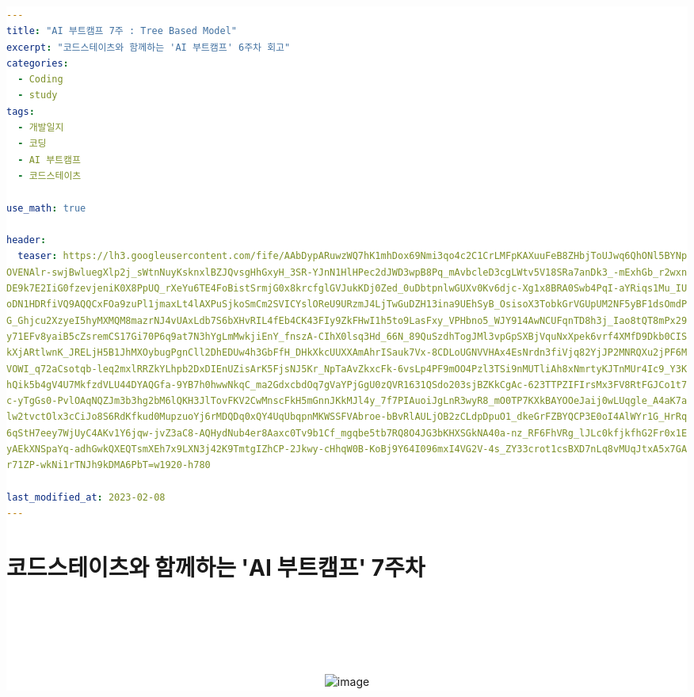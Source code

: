 ```yaml
---
title: "AI 부트캠프 7주 : Tree Based Model"
excerpt: "코드스테이츠와 함께하는 'AI 부트캠프' 6주차 회고"
categories:
  - Coding
  - study
tags:
  - 개발일지
  - 코딩
  - AI 부트캠프
  - 코드스테이츠

use_math: true

header:
  teaser: https://lh3.googleusercontent.com/fife/AAbDypARuwzWQ7hK1mhDox69Nmi3qo4c2C1CrLMFpKAXuuFeB8ZHbjToUJwq6QhONl5BYNpOVENAlr-swjBwluegXlp2j_sWtnNuyKsknxlBZJQvsgHhGxyH_3SR-YJnN1HlHPec2dJWD3wpB8Pq_mAvbcleD3cgLWtv5V18SRa7anDk3_-mExhGb_r2wxnDE9k7E2IiG0fzevjeniK0X8PpUQ_rXeYu6TE4FoBistSrmjG0x8krcfglGVJukKDj0Zed_0uDbtpnlwGUXv0Kv6djc-Xg1x8BRA0Swb4PqI-aYRiqs1Mu_IUoDN1HDRfiVQ9AQQCxFOa9zuPl1jmaxLt4lAXPuSjkoSmCm2SVICYslOReU9URzmJ4LjTwGuDZH13ina9UEhSyB_OsisoX3TobkGrVGUpUM2NF5yBF1dsOmdPG_Ghjcu2XzyeI5hyMXMQM8mazrNJ4vUAxLdb7S6bXHvRIL4fEb4CK43FIy9ZkFHwI1h5to9LasFxy_VPHbno5_WJY914AwNCUFqnTD8h3j_Iao8tQT8mPx29y71EFv8yaiB5cZsremCS17Gi70P6q9at7N3hYgLmMwkjiEnY_fnszA-CIhX0lsq3Hd_66N_89QuSzdhTogJMl3vpGpSXBjVquNxXpek6vrf4XMfD9Dkb0CISkXjARtlwnK_JRELjH5B1JhMXOybugPgnCll2DhEDUw4h3GbFfH_DHkXkcUUXXAmAhrISauk7Vx-8CDLoUGNVVHAx4EsNrdn3fiVjq82YjJP2MNRQXu2jPF6MVOWI_q72aCsotqb-leq2mxlRRZkYLhpb2DxDIEnUZisArK5FjsNJ5Kr_NpTaAvZkxcFk-6vsLp4PF9mOO4Pzl3TSi9nMUTliAh8xNmrtyKJTnMUr4Ic9_Y3KhQik5b4gV4U7MkfzdVLU44DYAQGfa-9YB7h0hwwNkqC_ma2GdxcbdOq7gVaYPjGgU0zQVR1631QSdo203sjBZKkCgAc-623TTPZIFIrsMx3FV8RtFGJCo1t7c-yTgGs0-PvlOAqNQZJm3b3hg2bM6lQKH3JlTovFKV2CwMnscFkH5mGnnJKkMJl4y_7f7PIAuoiJgLnR3wyR8_mO0TP7KXkBAYOOeJaij0wLUqgle_A4aK7alw2tvctOlx3cCiJo8S6RdKfkud0MupzuoYj6rMDQDq0xQY4UqUbqpnMKWSSFVAbroe-bBvRlAULjOB2zCLdpDpuO1_dkeGrFZBYQCP3E0oI4AlWYr1G_HrRq6qStH7eey7WjUyC4AKv1Y6jqw-jvZ3aC8-AQHydNub4er8Aaxc0Tv9b1Cf_mgqbe5tb7RQ8O4JG3bKHXSGkNA40a-nz_RF6FhVRg_lJLc0kfjkfhG2Fr0x1EyAEkXNSpaYq-adhGwkQXEQTsmXEh7x9LXN3j42K9TmtgIZhCP-2Jkwy-cHhqW0B-KoBj9Y64I096mxI4VG2V-4s_ZY33crot1csBXD7nLq8vMUqJtxA5x7GAr71ZP-wkNi1rTNJh9kDMA6PbT=w1920-h780

last_modified_at: 2023-02-08
---
```


# 코드스테이츠와 함께하는 'AI 부트캠프' 7주차


<br><br><br><br>


<div style="text-align : center;">
  <img alt="image" width="80%"
  src="https://lh3.googleusercontent.com/fife/AMPSemfX6yZI-iTAFx400GitPnZoCW9uZXLKONDysBJb8IUyD2b7zqd1b22eT_4KGEqogJVcx1j1MVkZTu4hiNpfwh024NmQn_Wt_BPowQSEFNNazfwi97F8DDY9IRhAKshk7X6wleEA6mYu_hndX9tnbWFyYrJUF8sBP2tOwdeOBx75yO2gL7-rF0vqxHNxPsZTPhsgdKyZABypNvTqN0jdH9p3vTGA5vcRdpxuwyExjTHaxmoAzNp9KR82DMx2uJTzSkQZZVWZAsMVKdey9XOHUuV9S5Huc5sD-sHYxCtCw1kuJdk8XfvquCdrJ-k8sx7UihgZnDbv3-_rjMVuHCW75t4Q9Amhfs_Dbuu0U7xiDqLInk0cM8UUYMWghg0FvADb_4lC42H8289Fud0TgICrebBvOhQNHMXmCDpJU-ew_k1umqrm2DyPrwvWwYAEqQhgXOGyFLzQpMJcizFtEdrWWyK8EEo2635x6qWJDmrku9o59TGpZzQ52GZtZSQr6sa8D8-9GCvyDsNYi2GcSmbTsUwXmGmTZWrziOSPC3k5neYcjtkdOyQL_HQrp-x88OEfj_RnRFiiyaDwESLqcCuTP72qcAb_WAR35YApsmj3Uygu-5W-TgcOYOhhn9Nf24_hvb_gaSW31-bLM09VDlRmX0YxysW3pSc1B4ewVrenlOTkpoF-Yi-fPmjWtoqG8mMFgZFzO7HS1JUIMVRSXNtSBhVMdAmQMDCXsHqcwL5972Rkgb9RZBtN9x0XVBf8s3n5uTA2k-5desvZhis7M98cuTwZ3pq2PMTQhPPo9sGKIdkGRY-kJFSPfkY3tcNvlGZ5KA37hEMcs0pYy_9enSaxO1ROR5pUcRdt4lkzlfmDmi-985Ie2pmuKENCgCsyFbLyaaspdz5Pdah2Q5waTmS-H0SyUYX8SA6aevB3cN1U6X9v8wpwBRvo35YVeVr_ySFF1EJcvh_52SU_UrIte0_NNRMa10Qj3f_K__DP-hFYNrT1ySEyVUVuJcMJ4IRqXt4RxKJP-DAmqnXOAggWW2QFodk3FbTbjo07FAm101JSzWtPVbJbLIkGdyQ_iTmU-f1w9J_VHxngEsP_Kafx9ibHvzOHkO2O1c7829BA8cBQDFwooPICsacmIsH2i5X5rfab5TmCcgEhzWqIqC3VHFihYXGtXO997jzHxfww-ENz_AyFfyCcS97UIJ9mx-cOlmCNNn80sLlXPl4NySTPpLwynNZmUuodb8MOShAuwwPcEidAhJ_uYMBL90T9FV8T42A8SCqVKMCEr9Do4Yg3uYHsDn4rOfJyJ-OVNM3n4bfatzbOODPAvcOZMuqrP9D6W0V7HCPRME8bVbSZyTnVDZmJadvIsNUdzB3gKoYaJCcBquC9j3Ww4REi7C_NVUpNOguDXQzC2yhYwo8IJJJivx0NHRrZPbcDzDo5rfgpy9plTo6X7jA-yVC0OMKcX2rKiA2IdRBWWycxEhCAvYHSytkksq71tGYwG4YvaEEXdxuqvBbG8VYXnfijVmB7cibT=w1920-h780">  
</div> 
